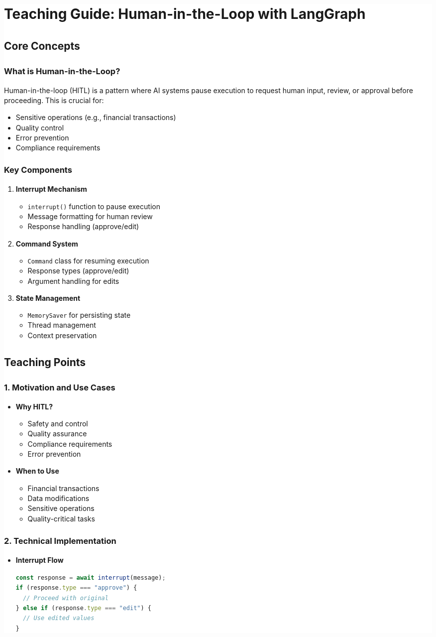 # Teaching Guide: Human-in-the-Loop with LangGraph

## Core Concepts

### What is Human-in-the-Loop?
Human-in-the-loop (HITL) is a pattern where AI systems pause execution to request human input, review, or approval before proceeding. This is crucial for:
- Sensitive operations (e.g., financial transactions)
- Quality control
- Error prevention
- Compliance requirements

### Key Components
1. **Interrupt Mechanism**
   - `interrupt()` function to pause execution
   - Message formatting for human review
   - Response handling (approve/edit)

2. **Command System**
   - `Command` class for resuming execution
   - Response types (approve/edit)
   - Argument handling for edits

3. **State Management**
   - `MemorySaver` for persisting state
   - Thread management
   - Context preservation

## Teaching Points

### 1. Motivation and Use Cases
- **Why HITL?**
  - Safety and control
  - Quality assurance
  - Compliance requirements
  - Error prevention

- **When to Use**
  - Financial transactions
  - Data modifications
  - Sensitive operations
  - Quality-critical tasks

### 2. Technical Implementation
- **Interrupt Flow**
  ```typescript
  const response = await interrupt(message);
  if (response.type === "approve") {
    // Proceed with original
  } else if (response.type === "edit") {
    // Use edited values
  }
  ```

